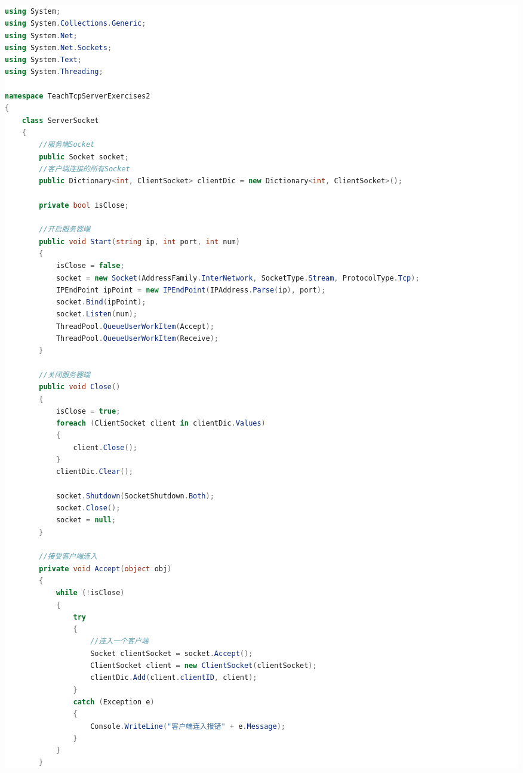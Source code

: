 ```c#
using System;
using System.Collections.Generic;
using System.Net;
using System.Net.Sockets;
using System.Text;
using System.Threading;

namespace TeachTcpServerExercises2
{
    class ServerSocket
    {
        //服务端Socket
        public Socket socket;
        //客户端连接的所有Socket
        public Dictionary<int, ClientSocket> clientDic = new Dictionary<int, ClientSocket>();

        private bool isClose;

        //开启服务器端
        public void Start(string ip, int port, int num)
        {
            isClose = false;
            socket = new Socket(AddressFamily.InterNetwork, SocketType.Stream, ProtocolType.Tcp);
            IPEndPoint ipPoint = new IPEndPoint(IPAddress.Parse(ip), port);
            socket.Bind(ipPoint);
            socket.Listen(num);
            ThreadPool.QueueUserWorkItem(Accept);
            ThreadPool.QueueUserWorkItem(Receive);
        }

        //关闭服务器端
        public void Close()
        {
            isClose = true;
            foreach (ClientSocket client in clientDic.Values)
            {
                client.Close();
            }
            clientDic.Clear();

            socket.Shutdown(SocketShutdown.Both);
            socket.Close();
            socket = null;
        }

        //接受客户端连入
        private void Accept(object obj)
        {
            while (!isClose)
            {
                try
                {
                    //连入一个客户端
                    Socket clientSocket = socket.Accept();
                    ClientSocket client = new ClientSocket(clientSocket);
                    clientDic.Add(client.clientID, client);
                }
                catch (Exception e)
                {
                    Console.WriteLine("客户端连入报错" + e.Message);
                }
            }
        }
```
